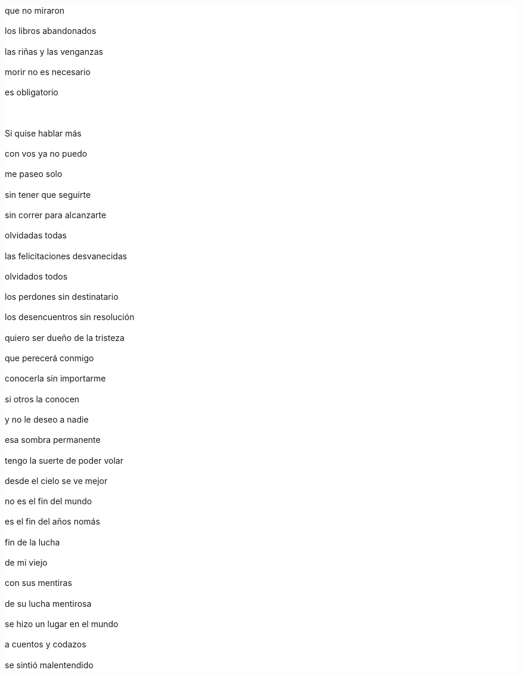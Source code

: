 que no miraron

los libros abandonados

las riñas y las venganzas

morir no es necesario

es obligatorio

<br>

Si quise hablar más

con vos ya no puedo

me paseo solo

sin tener que seguirte

sin correr para alcanzarte

olvidadas todas

las felicitaciones desvanecidas

olvidados todos

los perdones sin destinatario

los desencuentros sin resolución

quiero ser dueño de la tristeza

que perecerá conmigo

conocerla sin importarme

si otros la conocen

y no le deseo a nadie

esa sombra permanente

tengo la suerte de poder volar

desde el cielo se ve mejor

no es el fin del mundo

es el fin del años nomás

fin de la lucha

de mi viejo

con sus mentiras

de su lucha mentirosa

se hizo un lugar en el mundo

a cuentos y codazos

se sintió malentendido
